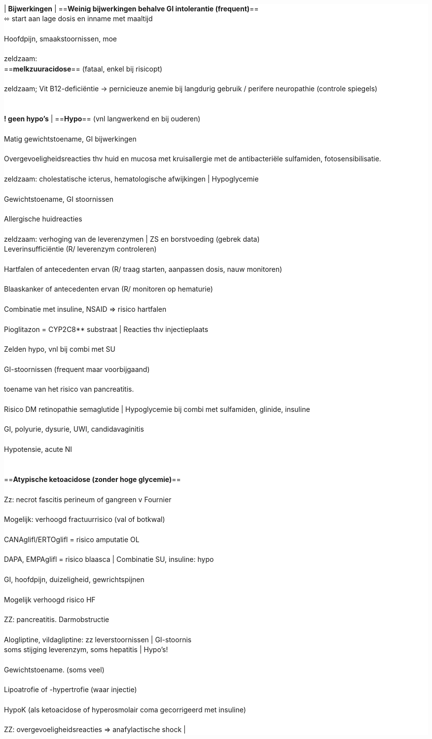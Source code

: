 | **Bijwerkingen** | ==**Weinig bijwerkingen behalve GI intolerantie (frequent)**==  <br>⬄ start aan lage dosis en inname met maaltijd  <br>  <br>Hoofdpijn, smaakstoornissen, moe  <br>  <br>zeldzaam:  <br>==**melkzuuracidose**== (fataal, enkel bij risicopt)  <br>  <br>zeldzaam; Vit B12-deficiëntie -> pernicieuze anemie bij langdurig gebruik / perifere neuropathie (controle spiegels)  <br>  <br>  <br>**! geen hypo’s**                                                              | ==**Hypo**== (vnl langwerkend en bij ouderen)  <br>  <br>Matig gewichtstoename, GI bijwerkingen  <br>  <br>Overgevoeligheidsreacties thv huid en mucosa met kruisallergie met de antibacteriële sulfamiden, fotosensibilisatie.  <br>  <br>zeldzaam: cholestatische icterus, hematologische afwijkingen                                                                                                                                                                                                                                        | Hypoglycemie  <br>  <br>Gewichtstoename, GI stoornissen  <br>  <br>Allergische huidreacties  <br>  <br>zeldzaam: verhoging van de leverenzymen                                                      | ZS en borstvoeding (gebrek data)  <br>Leverinsufficiëntie (R/ leverenzym controleren)  <br>  <br>Hartfalen of antecedenten ervan (R/ traag starten, aanpassen dosis, nauw monitoren)  <br>  <br>Blaaskanker of antecedenten ervan (R/ monitoren op hematurie)  <br>  <br>Combinatie met insuline, NSAID => risico hartfalen  <br>  <br>Pioglitazon = CYP2C8** substraat | Reacties thv injectieplaats  <br>  <br>Zelden hypo, vnl bij combi met SU  <br>  <br>GI-stoornissen (frequent maar voorbijgaand)  <br>  <br>toename van het risico van pancreatitis.  <br>  <br>Risico DM retinopathie semaglutide                                                                                                                                                                                                           | Hypoglycemie bij combi met sulfamiden, glinide, insuline  <br>  <br>GI, polyurie, dysurie, UWI, candidavaginitis  <br>  <br>Hypotensie, acute NI  <br>  <br>  <br>==**Atypische ketoacidose (zonder hoge glycemie)**==  <br>  <br>Zz: necrot fascitis perineum of gangreen v Fournier  <br>  <br>Mogelijk: verhoogd fractuurrisico (val of botkwal)  <br>  <br>CANAglifl/ERTOglifl = risico amputatie OL  <br>  <br>DAPA, EMPAglifl = risico blaasca                                                                            | Combinatie SU, insuline: hypo  <br>  <br>GI, hoofdpijn, duizeligheid, gewrichtspijnen  <br>  <br>Mogelijk verhoogd risico HF  <br>  <br>ZZ: pancreatitis. Darmobstructie  <br>  <br>Alogliptine, vildagliptine: zz leverstoornissen                                                                                                                    | GI-stoornis  <br>soms stijging leverenzym, soms hepatitis                                                                          | Hypo’s!  <br>  <br>Gewichtstoename. (soms veel)  <br>  <br>Lipoatrofie of -hypertrofie (waar injectie)  <br>  <br>HypoK (als ketoacidose of hyperosmolair coma gecorrigeerd met insuline)  <br>  <br>ZZ: overgevoeligheidsreacties => anafylactische shock |